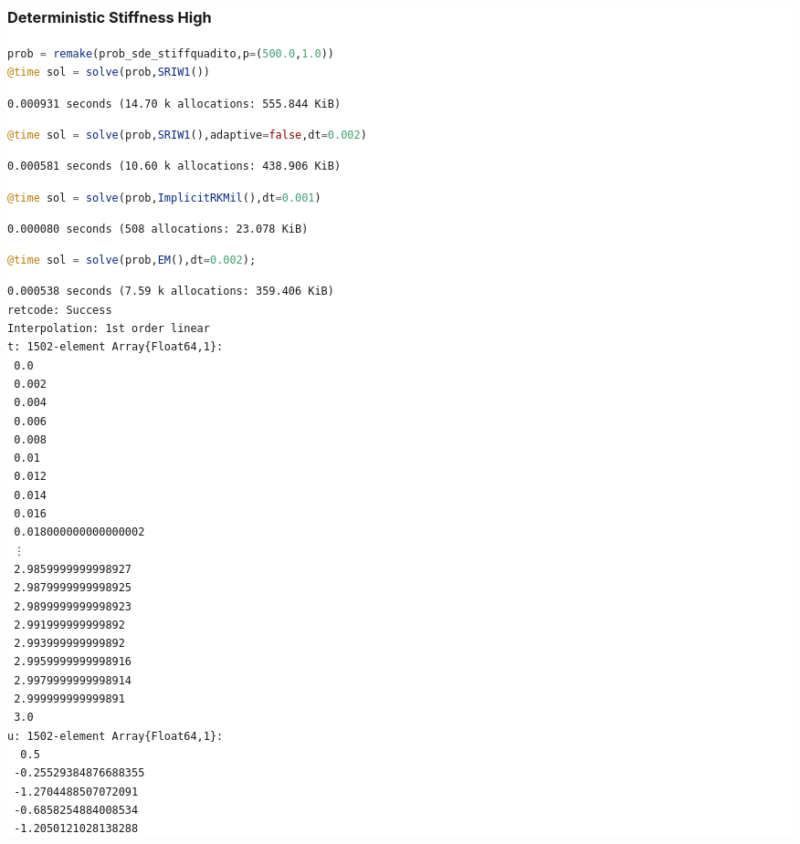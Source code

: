 



### Deterministic Stiffness High

````julia
prob = remake(prob_sde_stiffquadito,p=(500.0,1.0))
@time sol = solve(prob,SRIW1())
````


````
0.000931 seconds (14.70 k allocations: 555.844 KiB)
````



````julia
@time sol = solve(prob,SRIW1(),adaptive=false,dt=0.002)
````


````
0.000581 seconds (10.60 k allocations: 438.906 KiB)
````



````julia
@time sol = solve(prob,ImplicitRKMil(),dt=0.001)
````


````
0.000080 seconds (508 allocations: 23.078 KiB)
````



````julia
@time sol = solve(prob,EM(),dt=0.002);
````


````
0.000538 seconds (7.59 k allocations: 359.406 KiB)
retcode: Success
Interpolation: 1st order linear
t: 1502-element Array{Float64,1}:
 0.0
 0.002
 0.004
 0.006
 0.008
 0.01
 0.012
 0.014
 0.016
 0.018000000000000002
 ⋮
 2.9859999999998927
 2.9879999999998925
 2.9899999999998923
 2.991999999999892
 2.993999999999892
 2.9959999999998916
 2.9979999999998914
 2.999999999999891
 3.0
u: 1502-element Array{Float64,1}:
  0.5
 -0.25529384876688355
 -1.2704488507072091
 -0.6858254884008534
 -1.2050121028138288
````